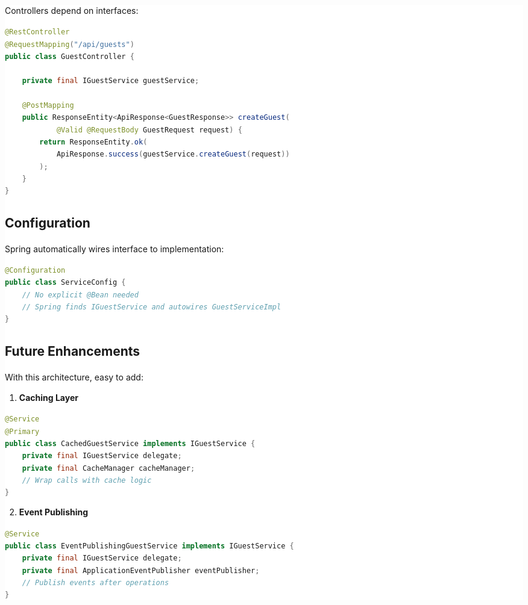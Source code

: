 Controllers depend on interfaces:

```java
@RestController
@RequestMapping("/api/guests")
public class GuestController {

    private final IGuestService guestService;

    @PostMapping
    public ResponseEntity<ApiResponse<GuestResponse>> createGuest(
            @Valid @RequestBody GuestRequest request) {
        return ResponseEntity.ok(
            ApiResponse.success(guestService.createGuest(request))
        );
    }
}
```

## Configuration

Spring automatically wires interface to implementation:

```java
@Configuration
public class ServiceConfig {
    // No explicit @Bean needed
    // Spring finds IGuestService and autowires GuestServiceImpl
}
```

## Future Enhancements

With this architecture, easy to add:

1. **Caching Layer**

```java
@Service
@Primary
public class CachedGuestService implements IGuestService {
    private final IGuestService delegate;
    private final CacheManager cacheManager;
    // Wrap calls with cache logic
}
```

2. **Event Publishing**

```java
@Service
public class EventPublishingGuestService implements IGuestService {
    private final IGuestService delegate;
    private final ApplicationEventPublisher eventPublisher;
    // Publish events after operations
}
```
